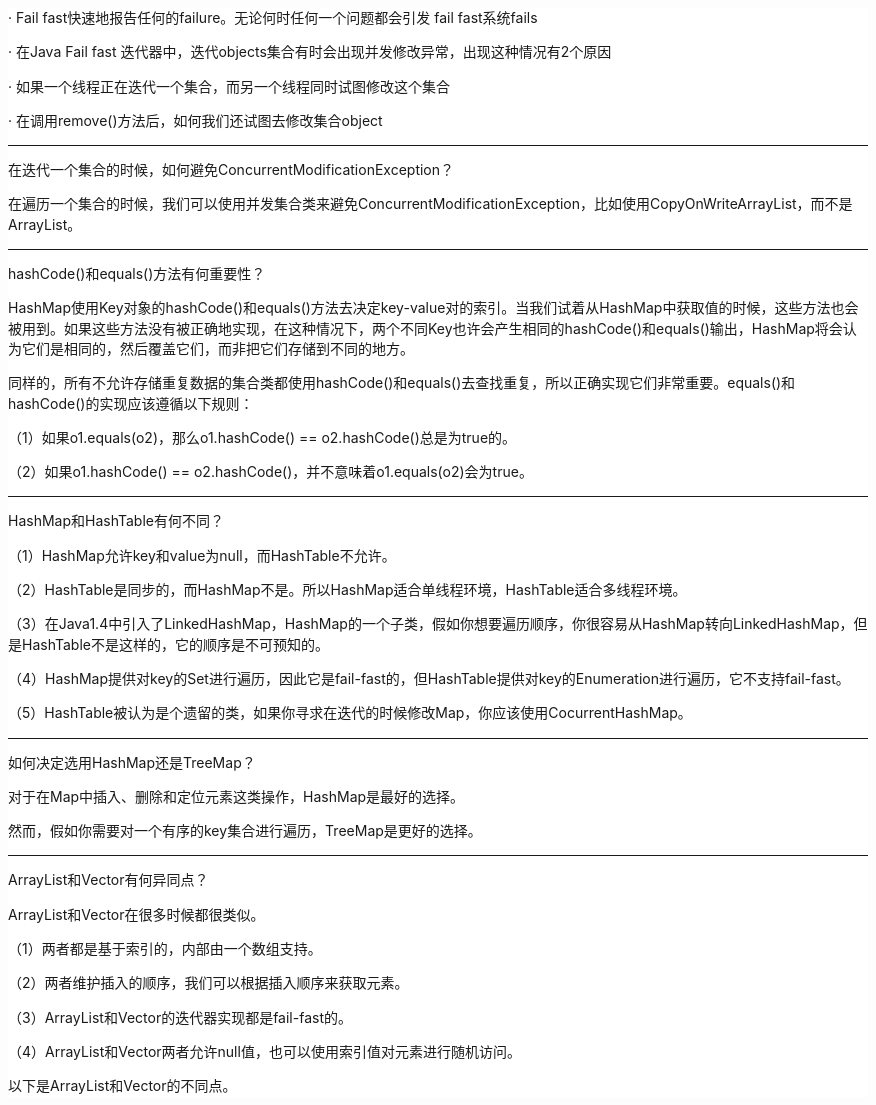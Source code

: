 · Fail fast快速地报告任何的failure。无论何时任何一个问题都会引发 fail fast系统fails

· 在Java Fail fast 迭代器中，迭代objects集合有时会出现并发修改异常，出现这种情况有2个原因

· 如果一个线程正在迭代一个集合，而另一个线程同时试图修改这个集合

· 在调用remove()方法后，如何我们还试图去修改集合object

----------------------------------------------------------------------------------------------------------------------------------------

在迭代一个集合的时候，如何避免ConcurrentModificationException？

在遍历一个集合的时候，我们可以使用并发集合类来避免ConcurrentModificationException，比如使用CopyOnWriteArrayList，而不是ArrayList。

----------------------------------------------------------------------------------------------------------------------------------------
hashCode()和equals()方法有何重要性？

HashMap使用Key对象的hashCode()和equals()方法去决定key-value对的索引。当我们试着从HashMap中获取值的时候，这些方法也会被用到。如果这些方法没有被正确地实现，在这种情况下，两个不同Key也许会产生相同的hashCode()和equals()输出，HashMap将会认为它们是相同的，然后覆盖它们，而非把它们存储到不同的地方。

同样的，所有不允许存储重复数据的集合类都使用hashCode()和equals()去查找重复，所以正确实现它们非常重要。equals()和hashCode()的实现应该遵循以下规则：

（1）如果o1.equals(o2)，那么o1.hashCode() == o2.hashCode()总是为true的。

（2）如果o1.hashCode() == o2.hashCode()，并不意味着o1.equals(o2)会为true。

----------------------------------------------------------------------------------------------------------------------------------------

HashMap和HashTable有何不同？

（1）HashMap允许key和value为null，而HashTable不允许。

（2）HashTable是同步的，而HashMap不是。所以HashMap适合单线程环境，HashTable适合多线程环境。

（3）在Java1.4中引入了LinkedHashMap，HashMap的一个子类，假如你想要遍历顺序，你很容易从HashMap转向LinkedHashMap，但是HashTable不是这样的，它的顺序是不可预知的。

（4）HashMap提供对key的Set进行遍历，因此它是fail-fast的，但HashTable提供对key的Enumeration进行遍历，它不支持fail-fast。

（5）HashTable被认为是个遗留的类，如果你寻求在迭代的时候修改Map，你应该使用CocurrentHashMap。

----------------------------------------------------------------------------------------------------------------------------------------

如何决定选用HashMap还是TreeMap？

对于在Map中插入、删除和定位元素这类操作，HashMap是最好的选择。

然而，假如你需要对一个有序的key集合进行遍历，TreeMap是更好的选择。

----------------------------------------------------------------------------------------------------------------------------------------

ArrayList和Vector有何异同点？

ArrayList和Vector在很多时候都很类似。

（1）两者都是基于索引的，内部由一个数组支持。

（2）两者维护插入的顺序，我们可以根据插入顺序来获取元素。

（3）ArrayList和Vector的迭代器实现都是fail-fast的。

（4）ArrayList和Vector两者允许null值，也可以使用索引值对元素进行随机访问。

以下是ArrayList和Vector的不同点。
